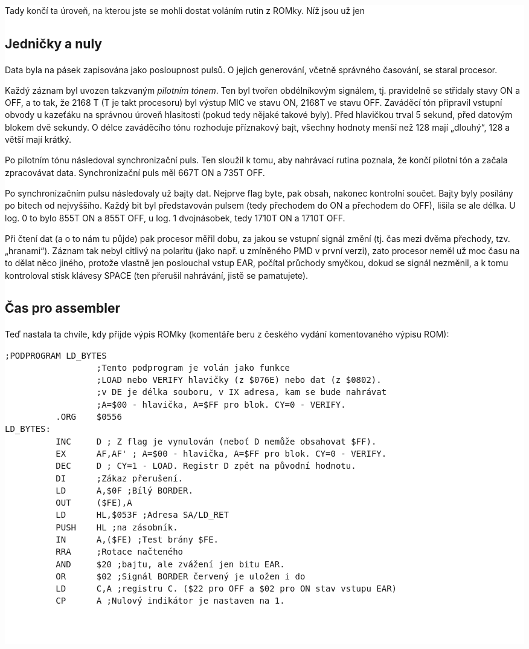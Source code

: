 Tady končí ta úroveň, na kterou jste se mohli dostat voláním rutin z ROMky. Níž jsou už jen

## Jedničky a nuly

Data byla na pásek zapisována jako posloupnost pulsů. O jejich generování, včetně správného časování, se staral procesor.

Každý záznam byl uvozen takzvaným _pilotním tónem_. Ten byl tvořen obdélníkovým signálem, tj. pravidelně se střídaly stavy ON a OFF, a to tak, že 2168 T (T je takt procesoru) byl výstup MIC ve stavu ON, 2168T ve stavu OFF. Zaváděcí tón připravil vstupní obvody u kazeťáku na správnou úroveň hlasitosti (pokud tedy nějaké takové byly). Před hlavičkou trval 5 sekund, před datovým blokem dvě sekundy. O délce zaváděcího tónu rozhoduje příznakový bajt, všechny hodnoty menší než 128 mají &#8222;dlouhý&#8220;, 128 a větší mají krátký.

Po pilotním tónu následoval synchronizační puls. Ten sloužil k tomu, aby nahrávací rutina poznala, že končí pilotní tón a začala zpracovávat data. Synchronizační puls měl 667T ON a 735T OFF.

Po synchronizačním pulsu následovaly už bajty dat. Nejprve flag byte, pak obsah, nakonec kontrolní součet. Bajty byly posílány po bitech od nejvyššího. Každý bit byl představován pulsem (tedy přechodem do ON a přechodem do OFF), lišila se ale délka. U log. 0 to bylo 855T ON a 855T OFF, u log. 1 dvojnásobek, tedy 1710T ON a 1710T OFF.

Při čtení dat (a o to nám tu půjde) pak procesor měřil dobu, za jakou se vstupní signál změní (tj. čas mezi dvěma přechody, tzv. &#8222;hranami&#8220;). Záznam tak nebyl citlivý na polaritu (jako např. u zmíněného PMD v první verzi), zato procesor neměl už moc času na to dělat něco jiného, protože vlastně jen poslouchal vstup EAR, počítal průchody smyčkou, dokud se signál nezměnil, a k tomu kontroloval stisk klávesy SPACE (ten přerušil nahrávání, jistě se pamatujete).

## Čas pro assembler

Teď nastala ta chvíle, kdy přijde výpis ROMky (komentáře beru z českého vydání komentovaného výpisu ROM):

<pre class="lang:asm decode:true">;PODPROGRAM LD_BYTES
                  ;Tento podprogram je volán jako funkce 
                  ;LOAD nebo VERIFY hlavičky (z $076E) nebo dat (z $0802).
                  ;v DE je délka souboru, v IX adresa, kam se bude nahrávat
                  ;A=$00 - hlavička, A=$FF pro blok. CY=0 - VERIFY.
          .ORG    $0556 
LD_BYTES:         
          INC     D ; Z flag je vynulován (neboť D nemůže obsahovat $FF).
          EX      AF,AF' ; A=$00 - hlavička, A=$FF pro blok. CY=0 - VERIFY.
          DEC     D ; CY=1 - LOAD. Registr D zpět na původní hodnotu.
          DI      ;Zákaz přerušení.
          LD      A,$0F ;Bílý BORDER.
          OUT     ($FE),A 
          LD      HL,$053F ;Adresa SA/LD_RET
          PUSH    HL ;na zásobník.
          IN      A,($FE) ;Test brány $FE.
          RRA     ;Rotace načteného
          AND     $20 ;bajtu, ale zvážení jen bitu EAR.
          OR      $02 ;Signál BORDER červený je uložen i do
          LD      C,A ;registru C. ($22 pro OFF a $02 pro ON stav vstupu EAR)
          CP      A ;Nulový indikátor je nastaven na 1.
